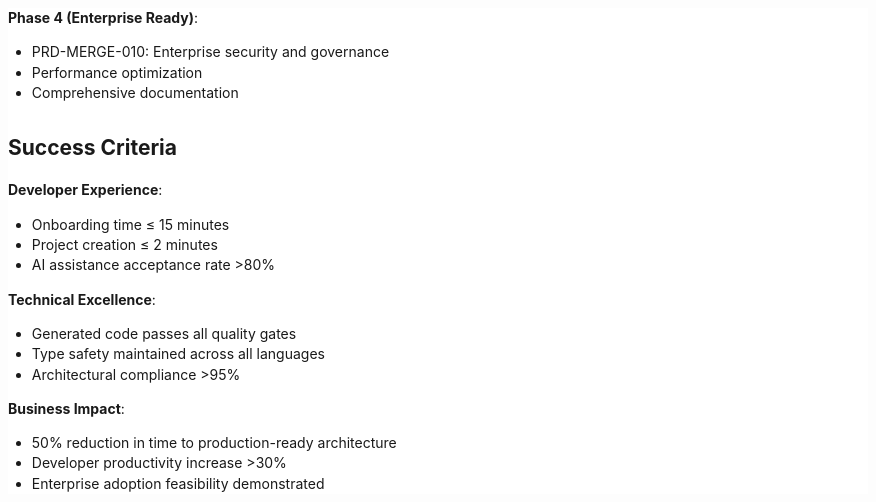 **Phase 4 (Enterprise Ready)**:

-   PRD-MERGE-010: Enterprise security and governance
-   Performance optimization
-   Comprehensive documentation

## Success Criteria

**Developer Experience**:

-   Onboarding time ≤ 15 minutes
-   Project creation ≤ 2 minutes
-   AI assistance acceptance rate >80%

**Technical Excellence**:

-   Generated code passes all quality gates
-   Type safety maintained across all languages
-   Architectural compliance >95%

**Business Impact**:

-   50% reduction in time to production-ready architecture
-   Developer productivity increase >30%
-   Enterprise adoption feasibility demonstrated
